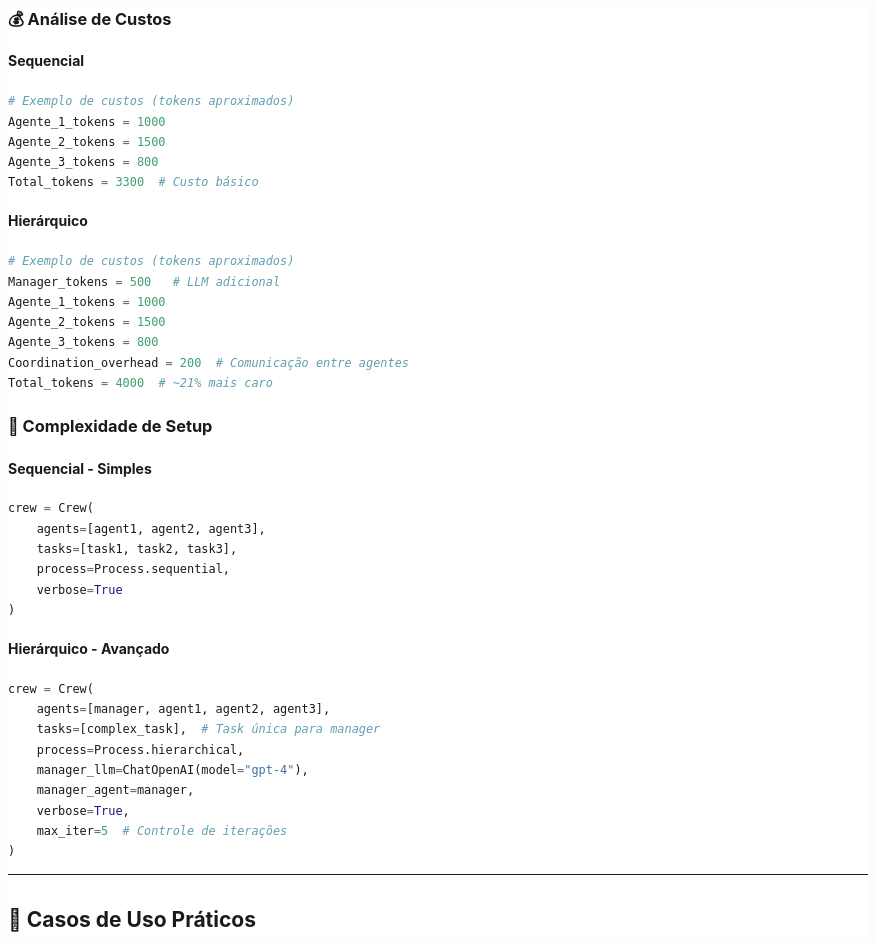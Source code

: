 ### 💰 Análise de Custos

#### Sequencial

```python
# Exemplo de custos (tokens aproximados)
Agente_1_tokens = 1000
Agente_2_tokens = 1500
Agente_3_tokens = 800
Total_tokens = 3300  # Custo básico
```

#### Hierárquico

```python
# Exemplo de custos (tokens aproximados)
Manager_tokens = 500   # LLM adicional
Agente_1_tokens = 1000
Agente_2_tokens = 1500
Agente_3_tokens = 800
Coordination_overhead = 200  # Comunicação entre agentes
Total_tokens = 4000  # ~21% mais caro
```

### 🔧 Complexidade de Setup

#### Sequencial - Simples

```python
crew = Crew(
    agents=[agent1, agent2, agent3],
    tasks=[task1, task2, task3],
    process=Process.sequential,
    verbose=True
)
```

#### Hierárquico - Avançado

```python
crew = Crew(
    agents=[manager, agent1, agent2, agent3],
    tasks=[complex_task],  # Task única para manager
    process=Process.hierarchical,
    manager_llm=ChatOpenAI(model="gpt-4"),
    manager_agent=manager,
    verbose=True,
    max_iter=5  # Controle de iterações
)
```

---

## 🎪 Casos de Uso Práticos
